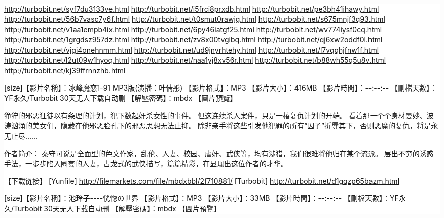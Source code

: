 http://turbobit.net/syf7du3133ve.html
http://turbobit.net/i5frci8prxdb.html
http://turbobit.net/pe3bh41ihawy.html
http://turbobit.net/56b7vasc7y6f.html
http://turbobit.net/t0smut0rawjg.html
http://turbobit.net/s675mnjf3q93.html
http://turbobit.net/v1aa1empb4ix.html
http://turbobit.net/6py46iatgf25.html
http://turbobit.net/wv774iysf0cq.html
http://turbobit.net/1grgdsz957dz.html
http://turbobit.net/zv8x00tvgibq.html
http://turbobit.net/qj6xw2oddf0l.html
http://turbobit.net/vjgi4onehnmm.html
http://turbobit.net/ud9jnyrhtehy.html
http://turbobit.net/l7vqqhjfnw1f.html
http://turbobit.net/l2ut09w1hyoq.html
http://turbobit.net/naa1yj8xv56r.html
http://turbobit.net/b88wh55q5u8v.html
http://turbobit.net/kj39ffrnnzhb.html


[size]【影片名稱】：冰峰魔恋1-91 MP3版(演播：叶倩彤)
【影片格式】：MP3
【影片大小】：416MB
【影片時間】：--:--:--
【刪檔天數】：YF永久/Turbobit 30天无人下载自动删
【解壓密碼】：mbdx
【圖片預覽】

 

狰狞的邪恶狂徒以有条理的计划，犯下数起奸杀女性的事件。
但这连续杀人案件，只是一椿复仇计划的开端。
看着那一个个身材曼妙、波涛汹涌的美女们，隐藏在他邪恶脸孔下的邪恶思想无法止抑。
除非亲手将这些引发他犯罪的所有“因子”折辱其下，否则恶魔的复仇，将是永无止尽……

作者简介：
秦守可说是全面型的色文作家，乱伦、人妻、校园、虐奸、武侠等，均有涉猎，我们很难将他归在某个流派。
层出不穷的诱惑手法，一歩步陷入圈套的人妻，古龙式的武侠描写，篇篇精彩，在显现出这位作者的才华。

【下载链接】
[Yunfile]
http://filemarkets.com/file/mbdxbbl/2f710881/
[Turbobit]
http://turbobit.net/d1gqzp65bazm.html


[size]【影片名稱】：池玲子----恍惚の世界
【影片格式】：MP3
【影片大小】：33MB
【影片時間】：--:--:--
【刪檔天數】：YF永久/Turbobit 30天无人下载自动删
【解壓密碼】：mbdx
【圖片預覽】

 